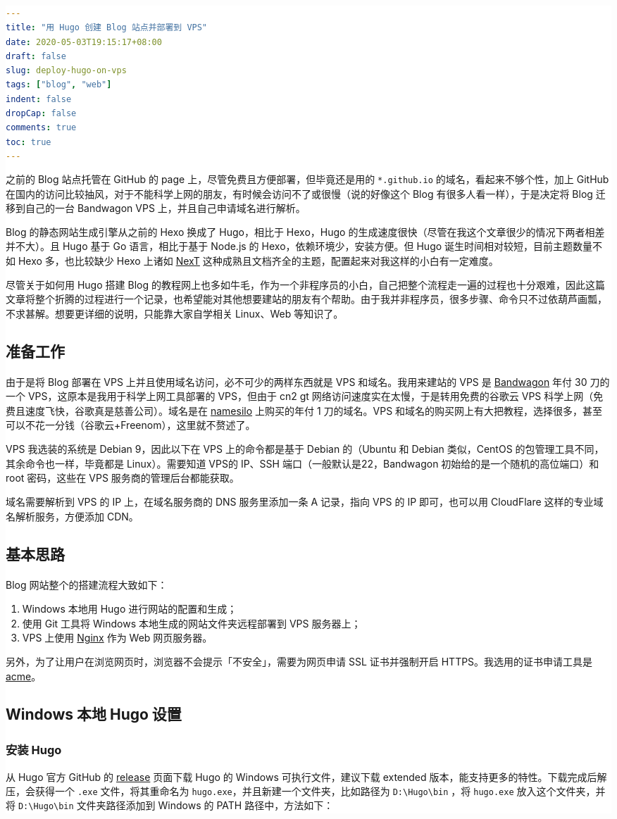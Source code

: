 ```yaml
---
title: "用 Hugo 创建 Blog 站点并部署到 VPS"
date: 2020-05-03T19:15:17+08:00
draft: false
slug: deploy-hugo-on-vps
tags: ["blog", "web"]
indent: false
dropCap: false
comments: true
toc: true
---
```


之前的 Blog 站点托管在 GitHub 的 page 上，尽管免费且方便部署，但毕竟还是用的 `*.github.io` 的域名，看起来不够个性，加上 GitHub 在国内的访问比较抽风，对于不能科学上网的朋友，有时候会访问不了或很慢（说的好像这个 Blog 有很多人看一样），于是决定将 Blog 迁移到自己的一台 Bandwagon VPS 上，并且自己申请域名进行解析。



Blog 的静态网站生成引擎从之前的 Hexo 换成了 Hugo，相比于 Hexo，Hugo 的生成速度很快（尽管在我这个文章很少的情况下两者相差并不大）。且 Hugo 基于 Go 语言，相比于基于 Node.js 的 Hexo，依赖环境少，安装方便。但 Hugo 诞生时间相对较短，目前主题数量不如 Hexo 多，也比较缺少 Hexo 上诸如 [NexT](https://theme-next.iissnan.com/) 这种成熟且文档齐全的主题，配置起来对我这样的小白有一定难度。

尽管关于如何用 Hugo 搭建 Blog 的教程网上也多如牛毛，作为一个非程序员的小白，自己把整个流程走一遍的过程也十分艰难，因此这篇文章将整个折腾的过程进行一个记录，也希望能对其他想要建站的朋友有个帮助。由于我并非程序员，很多步骤、命令只不过依葫芦画瓢，不求甚解。想要更详细的说明，只能靠大家自学相关  Linux、Web 等知识了。

## 准备工作

由于是将 Blog 部署在 VPS 上并且使用域名访问，必不可少的两样东西就是 VPS 和域名。我用来建站的 VPS 是 [Bandwagon](https://bwh1.net/) 年付 30 刀的一个 VPS，这原本是我用于科学上网工具部署的 VPS，但由于 cn2 gt 网络访问速度实在太慢，于是转用免费的谷歌云 VPS 科学上网（免费且速度飞快，谷歌真是慈善公司）。域名是在 [namesilo](https://www.namesilo.com/) 上购买的年付 1 刀的域名。VPS 和域名的购买网上有大把教程，选择很多，甚至可以不花一分钱（谷歌云+Freenom），这里就不赘述了。

VPS 我选装的系统是 Debian 9，因此以下在 VPS 上的命令都是基于 Debian 的（Ubuntu 和 Debian 类似，CentOS 的包管理工具不同，其余命令也一样，毕竟都是 Linux）。需要知道 VPS的 IP、SSH 端口（一般默认是22，Bandwagon 初始给的是一个随机的高位端口）和 root 密码，这些在 VPS 服务商的管理后台都能获取。

域名需要解析到 VPS 的 IP 上，在域名服务商的 DNS 服务里添加一条 A 记录，指向 VPS 的 IP 即可，也可以用 CloudFlare 这样的专业域名解析服务，方便添加 CDN。

## 基本思路

Blog 网站整个的搭建流程大致如下：

1. Windows 本地用 Hugo 进行网站的配置和生成；
2. 使用 Git 工具将 Windows 本地生成的网站文件夹远程部署到 VPS 服务器上；
3. VPS 上使用 [Nginx](https://www.nginx.com/) 作为 Web 网页服务器。

另外，为了让用户在浏览网页时，浏览器不会提示「不安全」，需要为网页申请 SSL 证书并强制开启 HTTPS。我选用的证书申请工具是 [acme](https://github.com/acmesh-official)。

## Windows 本地 Hugo 设置

### 安装 Hugo

从 Hugo 官方 GitHub 的 [release](https://github.com/gohugoio/hugo/releases) 页面下载 Hugo 的 Windows 可执行文件，建议下载 extended 版本，能支持更多的特性。下载完成后解压，会获得一个 `.exe` 文件，将其重命名为 `hugo.exe`，并且新建一个文件夹，比如路径为 `D:\Hugo\bin` ，将 `hugo.exe` 放入这个文件夹，并将 `D:\Hugo\bin`  文件夹路径添加到 Windows 的 PATH 路径中，方法如下：
